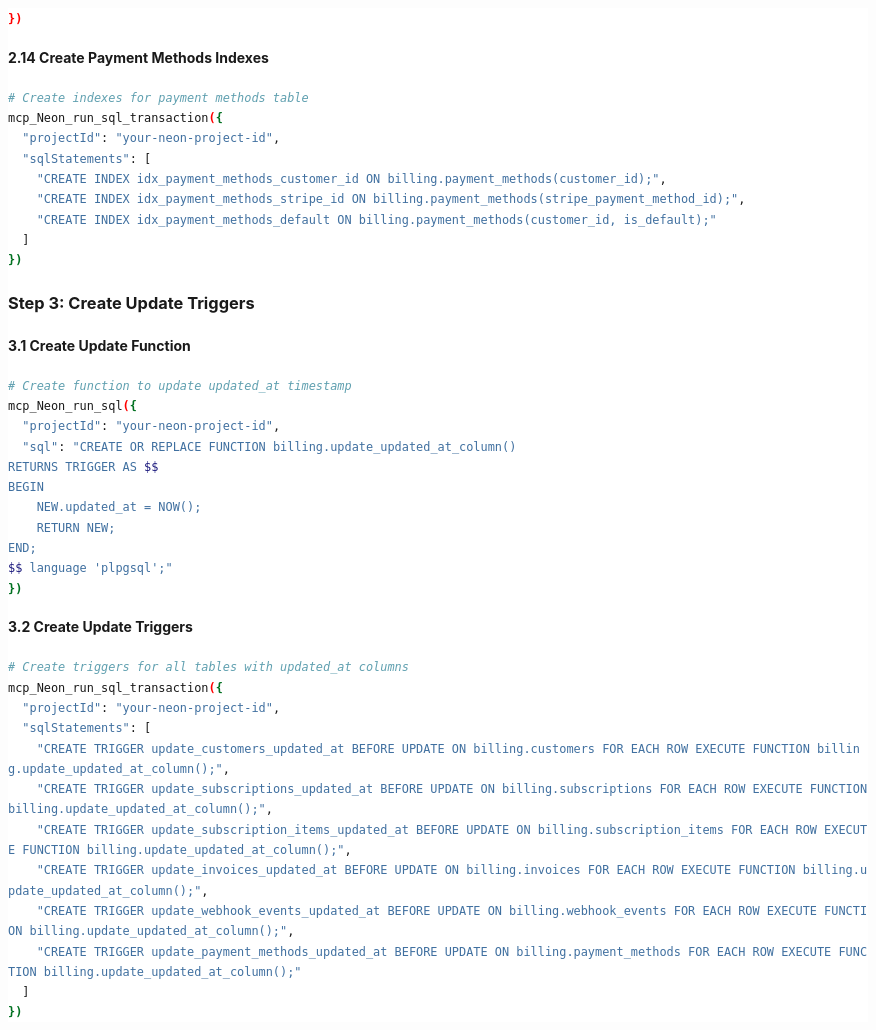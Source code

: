 ```bash
})
```

#### 2.14 Create Payment Methods Indexes

```bash
# Create indexes for payment methods table
mcp_Neon_run_sql_transaction({
  "projectId": "your-neon-project-id",
  "sqlStatements": [
    "CREATE INDEX idx_payment_methods_customer_id ON billing.payment_methods(customer_id);",
    "CREATE INDEX idx_payment_methods_stripe_id ON billing.payment_methods(stripe_payment_method_id);",
    "CREATE INDEX idx_payment_methods_default ON billing.payment_methods(customer_id, is_default);"
  ]
})
```

### Step 3: Create Update Triggers

#### 3.1 Create Update Function

```bash
# Create function to update updated_at timestamp
mcp_Neon_run_sql({
  "projectId": "your-neon-project-id",
  "sql": "CREATE OR REPLACE FUNCTION billing.update_updated_at_column()
RETURNS TRIGGER AS $$
BEGIN
    NEW.updated_at = NOW();
    RETURN NEW;
END;
$$ language 'plpgsql';"
})
```

#### 3.2 Create Update Triggers

```bash
# Create triggers for all tables with updated_at columns
mcp_Neon_run_sql_transaction({
  "projectId": "your-neon-project-id",
  "sqlStatements": [
    "CREATE TRIGGER update_customers_updated_at BEFORE UPDATE ON billing.customers FOR EACH ROW EXECUTE FUNCTION billing.update_updated_at_column();",
    "CREATE TRIGGER update_subscriptions_updated_at BEFORE UPDATE ON billing.subscriptions FOR EACH ROW EXECUTE FUNCTION billing.update_updated_at_column();",
    "CREATE TRIGGER update_subscription_items_updated_at BEFORE UPDATE ON billing.subscription_items FOR EACH ROW EXECUTE FUNCTION billing.update_updated_at_column();",
    "CREATE TRIGGER update_invoices_updated_at BEFORE UPDATE ON billing.invoices FOR EACH ROW EXECUTE FUNCTION billing.update_updated_at_column();",
    "CREATE TRIGGER update_webhook_events_updated_at BEFORE UPDATE ON billing.webhook_events FOR EACH ROW EXECUTE FUNCTION billing.update_updated_at_column();",
    "CREATE TRIGGER update_payment_methods_updated_at BEFORE UPDATE ON billing.payment_methods FOR EACH ROW EXECUTE FUNCTION billing.update_updated_at_column();"
  ]
})
```
